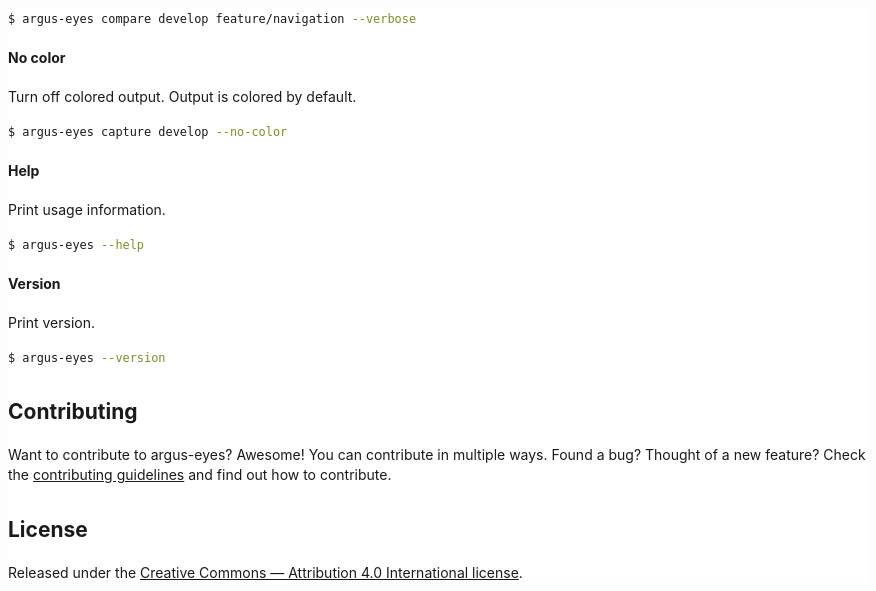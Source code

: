 ```bash
$ argus-eyes compare develop feature/navigation --verbose
```

#### No color

Turn off colored output. Output is colored by default.

```bash
$ argus-eyes capture develop --no-color
```

#### Help

Print usage information.

```bash
$ argus-eyes --help
```

#### Version

Print version.

```bash
$ argus-eyes --version
```



## Contributing

Want to contribute to argus-eyes? Awesome! You can contribute in multiple ways. Found a bug? Thought of a new feature?
Check the [contributing guidelines](contributing.md) and find out how to contribute.


## License

Released under the [Creative Commons — Attribution 4.0 International license](https://creativecommons.org/licenses/by/4.0/).
